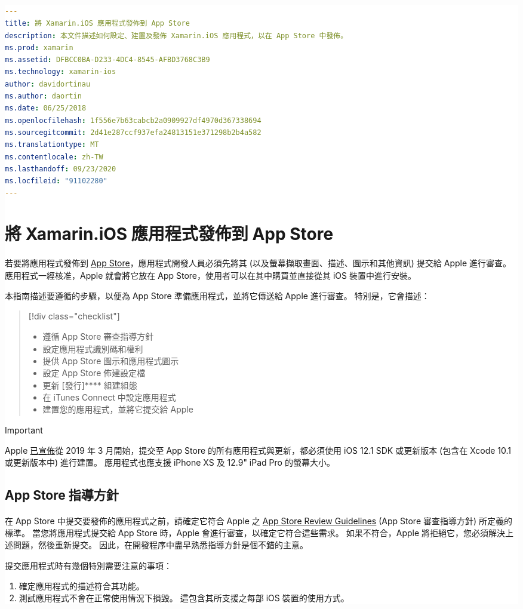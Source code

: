 ```yaml
---
title: 將 Xamarin.iOS 應用程式發佈到 App Store
description: 本文件描述如何設定、建置及發佈 Xamarin.iOS 應用程式，以在 App Store 中發佈。
ms.prod: xamarin
ms.assetid: DFBCC0BA-D233-4DC4-8545-AFBD3768C3B9
ms.technology: xamarin-ios
author: davidortinau
ms.author: daortin
ms.date: 06/25/2018
ms.openlocfilehash: 1f556e7b63cabcb2a0909927df4970d367338694
ms.sourcegitcommit: 2d41e287ccf937efa24813151e371298b2b4a582
ms.translationtype: MT
ms.contentlocale: zh-TW
ms.lasthandoff: 09/23/2020
ms.locfileid: "91102280"
---
```

# <a name="publishing-xamarinios-apps-to-the-app-store"></a>將 Xamarin.iOS 應用程式發佈到 App Store

若要將應用程式發佈到 [App Store](https://www.apple.com/ios/app-store/)，應用程式開發人員必須先將其 (以及螢幕擷取畫面、描述、圖示和其他資訊) 提交給 Apple 進行審查。 應用程式一經核准，Apple 就會將它放在 App Store，使用者可以在其中購買並直接從其 iOS 裝置中進行安裝。

本指南描述要遵循的步驟，以便為 App Store 準備應用程式，並將它傳送給 Apple 進行審查。 特別是，它會描述：

> [!div class="checklist"]
>
> - 遵循 App Store 審查指導方針
> - 設定應用程式識別碼和權利
> - 提供 App Store 圖示和應用程式圖示
> - 設定 App Store 佈建設定檔
> - 更新 [發行]**** 組建組態
> - 在 iTunes Connect 中設定應用程式
> - 建置您的應用程式，並將它提交給 Apple

> [!IMPORTANT]
> Apple [已宣佈](https://developer.apple.com/ios/submit/)從 2019 年 3 月開始，提交至 App Store 的所有應用程式與更新，都必須使用 iOS 12.1 SDK 或更新版本 (包含在 Xcode 10.1 或更新版本中) 進行建置。
> 應用程式也應支援 iPhone XS 及 12.9" iPad Pro 的螢幕大小。

## <a name="app-store-guidelines"></a>App Store 指導方針

在 App Store 中提交要發佈的應用程式之前，請確定它符合 Apple 之 [App Store Review Guidelines](https://developer.apple.com/appstore/resources/approval/guidelines.html) (App Store 審查指導方針) 所定義的標準。
當您將應用程式提交給 App Store 時，Apple 會進行審查，以確定它符合這些需求。 如果不符合，Apple 將拒絕它，您必須解決上述問題，然後重新提交。
因此，在開發程序中盡早熟悉指導方針是個不錯的主意。

提交應用程式時有幾個特別需要注意的事項：

1. 確定應用程式的描述符合其功能。
2. 測試應用程式不會在正常使用情況下損毀。 這包含其所支援之每部 iOS 裝置的使用方式。
